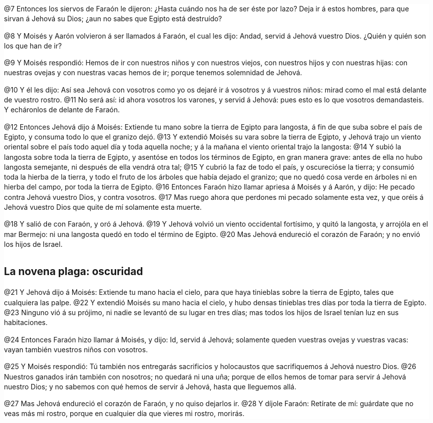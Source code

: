 @7 Entonces los siervos de Faraón le dijeron: ¿Hasta cuándo nos ha de ser éste por lazo? Deja ir á estos hombres, para que sirvan á Jehová su Dios; ¿aun no sabes que Egipto está destruído?

@8 Y Moisés y Aarón volvieron á ser llamados á Faraón, el cual les dijo: Andad, servid á Jehová vuestro Dios. ¿Quién y quién son los que han de ir?

@9 Y Moisés respondió: Hemos de ir con nuestros niños y con nuestros viejos, con nuestros hijos y con nuestras hijas: con nuestras ovejas y con nuestras vacas hemos de ir; porque tenemos solemnidad de Jehová.

@10 Y él les dijo: Así sea Jehová con vosotros como yo os dejaré ir á vosotros y á vuestros niños: mirad como el mal está delante de vuestro rostro. 
@11 No será así: id ahora vosotros los varones, y servid á Jehová: pues esto es lo que vosotros demandasteis. Y echáronlos de delante de Faraón.

@12 Entonces Jehová dijo á Moisés: Extiende tu mano sobre la tierra de Egipto para langosta, á fin de que suba sobre el país de Egipto, y consuma todo lo que el granizo dejó. 
@13 Y extendió Moisés su vara sobre la tierra de Egipto, y Jehová trajo un viento oriental sobre el país todo aquel día y toda aquella noche; y á la mañana el viento oriental trajo la langosta: 
@14 Y subió la langosta sobre toda la tierra de Egipto, y asentóse en todos los términos de Egipto, en gran manera grave: antes de ella no hubo langosta semejante, ni después de ella vendrá otra tal; 
@15 Y cubrió la faz de todo el país, y oscurecióse la tierra; y consumió toda la hierba de la tierra, y todo el fruto de los árboles que había dejado el granizo; que no quedó cosa verde en árboles ni en hierba del campo, por toda la tierra de Egipto. 
@16 Entonces Faraón hizo llamar apriesa á Moisés y á Aarón, y dijo: He pecado contra Jehová vuestro Dios, y contra vosotros. 
@17 Mas ruego ahora que perdones mi pecado solamente esta vez, y que oréis á Jehová vuestro Dios que quite de mí solamente esta muerte.

@18 Y salió de con Faraón, y oró á Jehová. 
@19 Y Jehová volvió un viento occidental fortísimo, y quitó la langosta, y arrojóla en el mar Bermejo: ni una langosta quedó en todo el término de Egipto. 
@20 Mas Jehová endureció el corazón de Faraón; y no envió los hijos de Israel.

## La novena plaga: oscuridad
@21 Y Jehová dijo á Moisés: Extiende tu mano hacia el cielo, para que haya tinieblas sobre la tierra de Egipto, tales que cualquiera las palpe. 
@22 Y extendió Moisés su mano hacia el cielo, y hubo densas tinieblas tres días por toda la tierra de Egipto. 
@23 Ninguno vió á su prójimo, ni nadie se levantó de su lugar en tres días; mas todos los hijos de Israel tenían luz en sus habitaciones.

@24 Entonces Faraón hizo llamar á Moisés, y dijo: Id, servid á Jehová; solamente queden vuestras ovejas y vuestras vacas: vayan también vuestros niños con vosotros.

@25 Y Moisés respondió: Tú también nos entregarás sacrificios y holocaustos que sacrifiquemos á Jehová nuestro Dios. 
@26 Nuestros ganados irán también con nosotros; no quedará ni una uña; porque de ellos hemos de tomar para servir á Jehová nuestro Dios; y no sabemos con qué hemos de servir á Jehová, hasta que lleguemos allá.

@27 Mas Jehová endureció el corazón de Faraón, y no quiso dejarlos ir. 
@28 Y díjole Faraón: Retírate de mí: guárdate que no veas más mi rostro, porque en cualquier día que vieres mi rostro, morirás.
